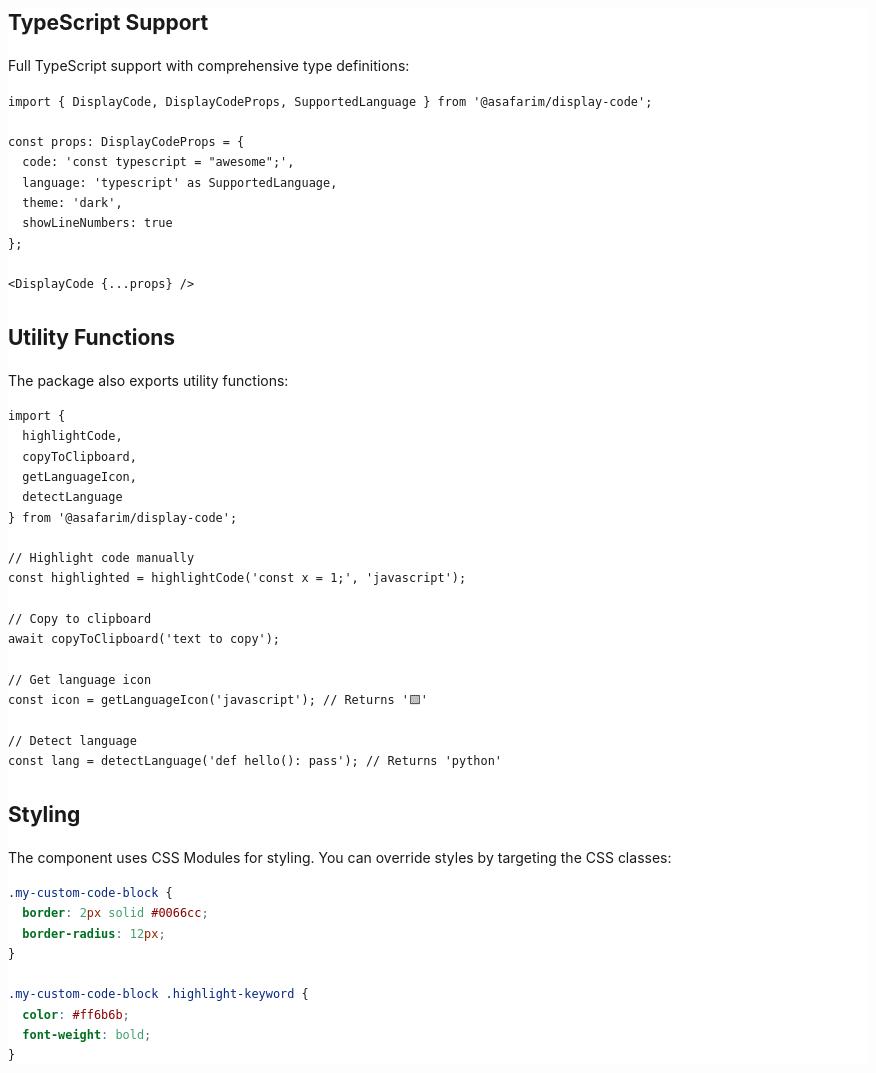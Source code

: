 ## TypeScript Support

Full TypeScript support with comprehensive type definitions:

```tsx
import { DisplayCode, DisplayCodeProps, SupportedLanguage } from '@asafarim/display-code';

const props: DisplayCodeProps = {
  code: 'const typescript = "awesome";',
  language: 'typescript' as SupportedLanguage,
  theme: 'dark',
  showLineNumbers: true
};

<DisplayCode {...props} />
```

## Utility Functions

The package also exports utility functions:

```tsx
import { 
  highlightCode, 
  copyToClipboard, 
  getLanguageIcon, 
  detectLanguage 
} from '@asafarim/display-code';

// Highlight code manually
const highlighted = highlightCode('const x = 1;', 'javascript');

// Copy to clipboard
await copyToClipboard('text to copy');

// Get language icon
const icon = getLanguageIcon('javascript'); // Returns '🟨'

// Detect language
const lang = detectLanguage('def hello(): pass'); // Returns 'python'
```

## Styling

The component uses CSS Modules for styling. You can override styles by targeting the CSS classes:

```css
.my-custom-code-block {
  border: 2px solid #0066cc;
  border-radius: 12px;
}

.my-custom-code-block .highlight-keyword {
  color: #ff6b6b;
  font-weight: bold;
}
```
